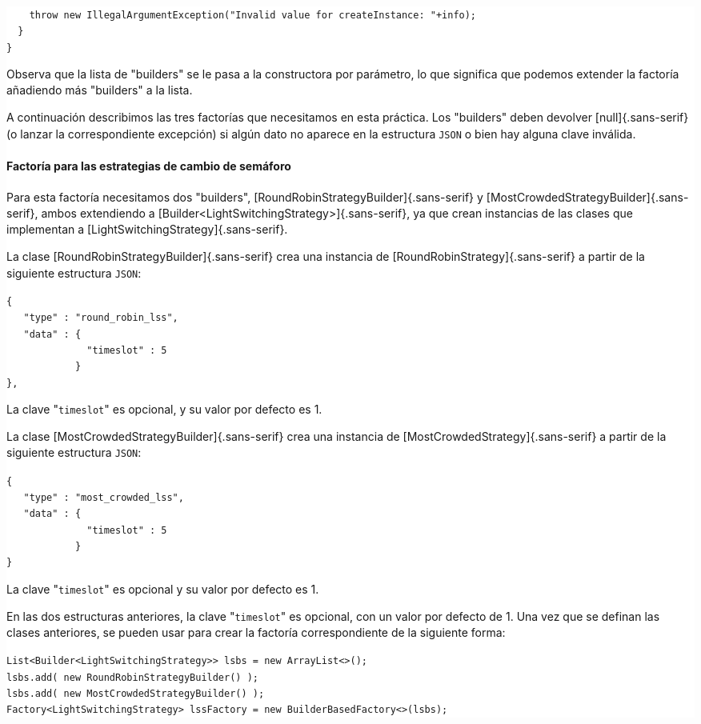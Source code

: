         throw new IllegalArgumentException("Invalid value for createInstance: "+info);
      }
    }

Observa que la lista de "builders" se le pasa a la constructora por
parámetro, lo que significa que podemos extender la factorı́a añadiendo
más "builders" a la lista.

A continuación describimos las tres factorı́as que necesitamos en esta
práctica. Los "builders" deben devolver [null]{.sans-serif} (o lanzar la
correspondiente excepción) si algún dato no aparece en la estructura
`JSON` o bien hay alguna clave inválida.

#### Factorı́a para las estrategias de cambio de semáforo

Para esta factorı́a necesitamos dos "builders",
[RoundRobinStrategyBuilder]{.sans-serif} y
[MostCrowdedStrategyBuilder]{.sans-serif}, ambos extendiendo a
[Builder\<LightSwitchingStrategy\>]{.sans-serif}, ya que crean
instancias de las clases que implementan a
[LightSwitchingStrategy]{.sans-serif}.

La clase [RoundRobinStrategyBuilder]{.sans-serif} crea una instancia de
[RoundRobinStrategy]{.sans-serif} a partir de la siguiente estructura
`JSON`:

    {
       "type" : "round_robin_lss",
       "data" : {
                  "timeslot" : 5
                }
    },

La clave "`timeslot`" es opcional, y su valor por defecto es $1$.

La clase [MostCrowdedStrategyBuilder]{.sans-serif} crea una instancia de
[MostCrowdedStrategy]{.sans-serif} a partir de la siguiente estructura
`JSON`:

    {
       "type" : "most_crowded_lss",
       "data" : {
                  "timeslot" : 5
                }
    }

La clave "`timeslot`" es opcional y su valor por defecto es $1$.

En las dos estructuras anteriores, la clave "`timeslot`" es opcional,
con un valor por defecto de $1$. Una vez que se definan las clases
anteriores, se pueden usar para crear la factorı́a correspondiente de la
siguiente forma:

    List<Builder<LightSwitchingStrategy>> lsbs = new ArrayList<>();
    lsbs.add( new RoundRobinStrategyBuilder() );
    lsbs.add( new MostCrowdedStrategyBuilder() );
    Factory<LightSwitchingStrategy> lssFactory = new BuilderBasedFactory<>(lsbs);


[^1]: <https://en.wikipedia.org/wiki/JSON>